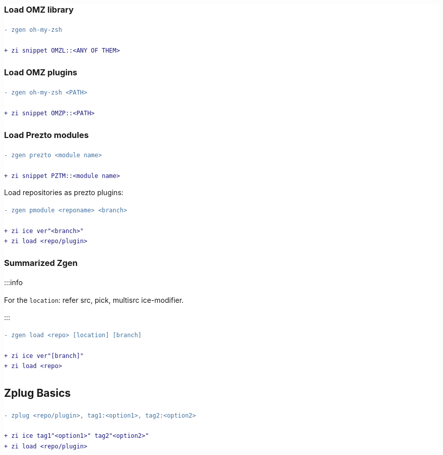 ### Load OMZ library

```diff title="~/.zshrc" showLineNumbers
- zgen oh-my-zsh

+ zi snippet OMZL::<ANY OF THEM>
```

### Load OMZ plugins

```diff title="~/.zshrc" showLineNumbers
- zgen oh-my-zsh <PATH>

+ zi snippet OMZP::<PATH>
```

### Load Prezto modules

```diff title="~/.zshrc" showLineNumbers
- zgen prezto <module name>

+ zi snippet PZTM::<module name>
```

Load repositories as prezto plugins:

```diff title="~/.zshrc" showLineNumbers
- zgen pmodule <reponame> <branch>

+ zi ice ver"<branch>"
+ zi load <repo/plugin>
```

### Summarized Zgen

:::info

For the `location`: refer <Link to="/docs/guides/syntax/ice#src-pick-multisrc">src, pick, multisrc</Link> ice-modifier.

:::

```diff title="~/.zshrc" showLineNumbers
- zgen load <repo> [location] [branch]

+ zi ice ver"[branch]"
+ zi load <repo>
```

## Zplug Basics

```diff title="~/.zshrc" showLineNumbers
- zplug <repo/plugin>, tag1:<option1>, tag2:<option2>

+ zi ice tag1"<option1>" tag2"<option2>"
+ zi load <repo/plugin>
```


[about-zstyle]: https://unix.stackexchange.com/questions/214657/what-does-zstyle-do
[nicosantangelo/alpharized]: https://github.com/nicosantangelo/Alpharized
[omz/ag]: https://github.com/ohmyzsh/ohmyzsh/tree/master/plugins/ag
[omz/clipboard]: https://github.com/ohmyzsh/ohmyzsh/blob/master/lib/clipboard.zsh
[omz/docker]: https://github.com/ohmyzsh/ohmyzsh/tree/master/plugins/docker
[omz/fd]: https://github.com/ohmyzsh/ohmyzsh/tree/master/plugins/fd
[omz/gitfast]: https://github.com/ohmyzsh/ohmyzsh/tree/master/plugins/gitfast
[omz/history-substring-search]: https://github.com/ohmyzsh/ohmyzsh/tree/master/plugins/history-substring-search
[omz/osx]: https://github.com/ohmyzsh/ohmyzsh/tree/master/plugins/osx
[omz/termsupport]: https://github.com/ohmyzsh/ohmyzsh/blob/master/lib/termsupport.zsh